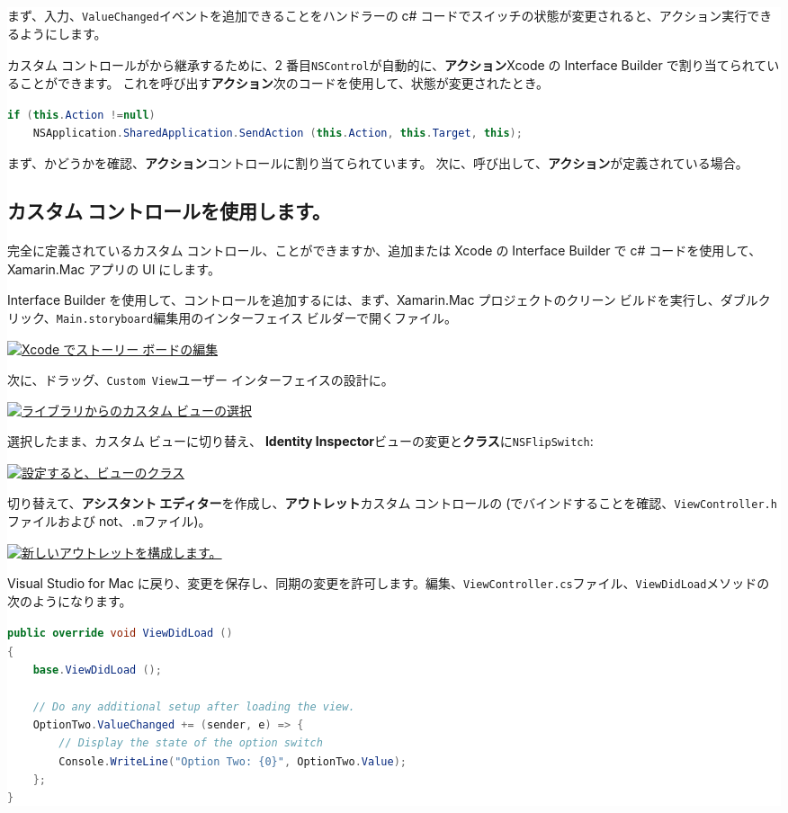 まず、入力、`ValueChanged`イベントを追加できることをハンドラーの c# コードでスイッチの状態が変更されると、アクション実行できるようにします。

カスタム コントロールがから継承するために、2 番目`NSControl`が自動的に、**アクション**Xcode の Interface Builder で割り当てられていることができます。 これを呼び出す**アクション**次のコードを使用して、状態が変更されたとき。

```csharp
if (this.Action !=null) 
    NSApplication.SharedApplication.SendAction (this.Action, this.Target, this);
```

まず、かどうかを確認、**アクション**コントロールに割り当てられています。 次に、呼び出して、**アクション**が定義されている場合。

<a name="Using-the-Custom-Control" />

## <a name="using-the-custom-control"></a>カスタム コントロールを使用します。

完全に定義されているカスタム コントロール、ことができますか、追加または Xcode の Interface Builder で c# コードを使用して、Xamarin.Mac アプリの UI にします。

Interface Builder を使用して、コントロールを追加するには、まず、Xamarin.Mac プロジェクトのクリーン ビルドを実行し、ダブルクリック、`Main.storyboard`編集用のインターフェイス ビルダーで開くファイル。

[![](custom-controls-images/custom02.png "Xcode でストーリー ボードの編集")](custom-controls-images/custom02.png#lightbox)

次に、ドラッグ、`Custom View`ユーザー インターフェイスの設計に。

[![](custom-controls-images/custom03.png "ライブラリからのカスタム ビューの選択")](custom-controls-images/custom03.png#lightbox)

選択したまま、カスタム ビューに切り替え、 **Identity Inspector**ビューの変更と**クラス**に`NSFlipSwitch`:

[![](custom-controls-images/custom04.png "設定すると、ビューのクラス")](custom-controls-images/custom04.png#lightbox)

切り替えて、**アシスタント エディター**を作成し、**アウトレット**カスタム コントロールの (でバインドすることを確認、`ViewController.h`ファイルおよび not、`.m`ファイル)。

[![](custom-controls-images/custom05.png "新しいアウトレットを構成します。")](custom-controls-images/custom05.png#lightbox)

Visual Studio for Mac に戻り、変更を保存し、同期の変更を許可します。編集、`ViewController.cs`ファイル、`ViewDidLoad`メソッドの次のようになります。

```csharp
public override void ViewDidLoad ()
{
    base.ViewDidLoad ();

    // Do any additional setup after loading the view.
    OptionTwo.ValueChanged += (sender, e) => {
        // Display the state of the option switch
        Console.WriteLine("Option Two: {0}", OptionTwo.Value);
    };
}
``` 
